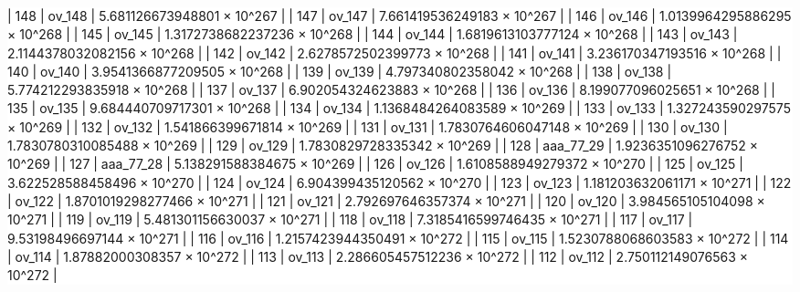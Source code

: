| 148 | ov_148 | 5.681126673948801 × 10^267 |
| 147 | ov_147 | 7.661419536249183 × 10^267 |
| 146 | ov_146 | 1.0139964295886295 × 10^268 |
| 145 | ov_145 | 1.3172738682237236 × 10^268 |
| 144 | ov_144 | 1.6819613103777124 × 10^268 |
| 143 | ov_143 | 2.1144378032082156 × 10^268 |
| 142 | ov_142 | 2.6278572502399773 × 10^268 |
| 141 | ov_141 | 3.236170347193516 × 10^268 |
| 140 | ov_140 | 3.9541366877209505 × 10^268 |
| 139 | ov_139 | 4.797340802358042 × 10^268 |
| 138 | ov_138 | 5.774212293835918 × 10^268 |
| 137 | ov_137 | 6.902054324623883 × 10^268 |
| 136 | ov_136 | 8.199077096025651 × 10^268 |
| 135 | ov_135 | 9.684440709717301 × 10^268 |
| 134 | ov_134 | 1.1368484264083589 × 10^269 |
| 133 | ov_133 | 1.327243590297575 × 10^269 |
| 132 | ov_132 | 1.541866399671814 × 10^269 |
| 131 | ov_131 | 1.7830764606047148 × 10^269 |
| 130 | ov_130 | 1.7830780310085488 × 10^269 |
| 129 | ov_129 | 1.7830829728335342 × 10^269 |
| 128 | aaa_77_29 | 1.9236351096276752 × 10^269 |
| 127 | aaa_77_28 | 5.138291588384675 × 10^269 |
| 126 | ov_126 | 1.6108588949279372 × 10^270 |
| 125 | ov_125 | 3.622528588458496 × 10^270 |
| 124 | ov_124 | 6.904399435120562 × 10^270 |
| 123 | ov_123 | 1.181203632061171 × 10^271 |
| 122 | ov_122 | 1.8701019298277466 × 10^271 |
| 121 | ov_121 | 2.792697646357374 × 10^271 |
| 120 | ov_120 | 3.984565105104098 × 10^271 |
| 119 | ov_119 | 5.481301156630037 × 10^271 |
| 118 | ov_118 | 7.3185416599746435 × 10^271 |
| 117 | ov_117 | 9.53198496697144 × 10^271 |
| 116 | ov_116 | 1.2157423944350491 × 10^272 |
| 115 | ov_115 | 1.5230788068603583 × 10^272 |
| 114 | ov_114 | 1.87882000308357 × 10^272 |
| 113 | ov_113 | 2.286605457512236 × 10^272 |
| 112 | ov_112 | 2.750112149076563 × 10^272 |